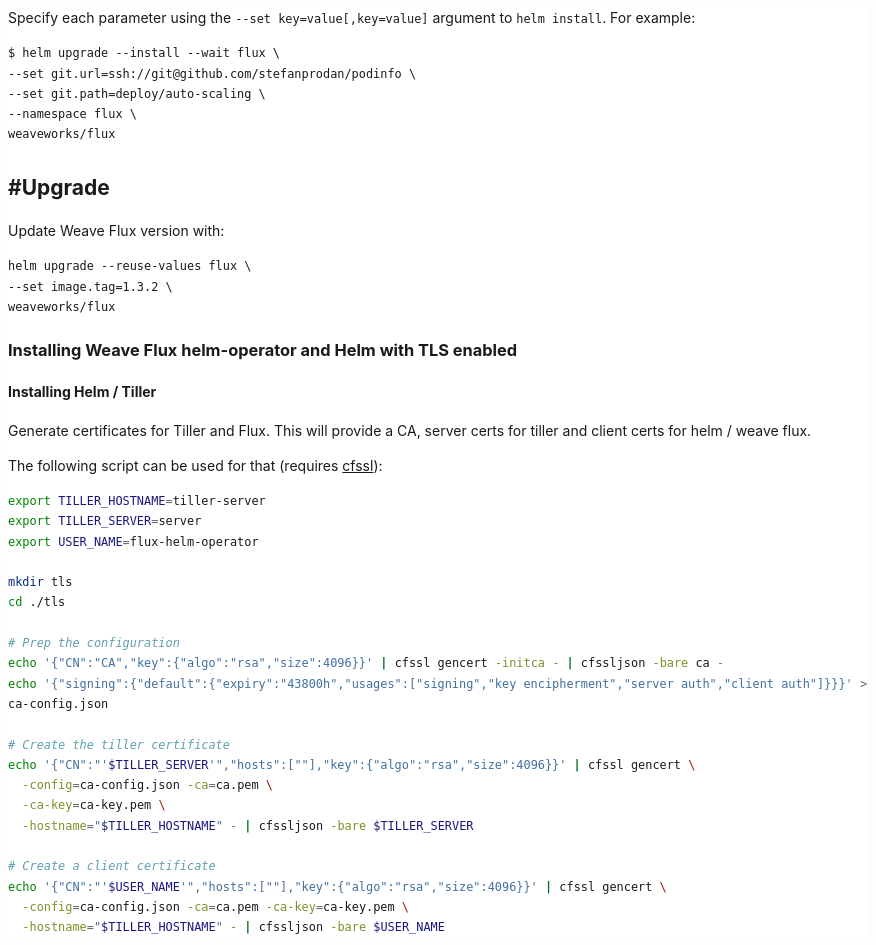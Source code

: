 Specify each parameter using the `--set key=value[,key=value]` argument to `helm install`. For example:

```console
$ helm upgrade --install --wait flux \
--set git.url=ssh://git@github.com/stefanprodan/podinfo \
--set git.path=deploy/auto-scaling \
--namespace flux \
weaveworks/flux
```

## #Upgrade

Update Weave Flux version with:

```console
helm upgrade --reuse-values flux \
--set image.tag=1.3.2 \
weaveworks/flux
```

### Installing Weave Flux helm-operator and Helm with TLS enabled

#### Installing Helm / Tiller

Generate certificates for Tiller and Flux. This will provide a CA, server certs for tiller and client certs for helm / weave flux.

The following script can be used for that (requires [cfssl](https://github.com/cloudflare/cfssl)):

```bash
export TILLER_HOSTNAME=tiller-server
export TILLER_SERVER=server
export USER_NAME=flux-helm-operator

mkdir tls
cd ./tls

# Prep the configuration
echo '{"CN":"CA","key":{"algo":"rsa","size":4096}}' | cfssl gencert -initca - | cfssljson -bare ca -
echo '{"signing":{"default":{"expiry":"43800h","usages":["signing","key encipherment","server auth","client auth"]}}}' > ca-config.json

# Create the tiller certificate
echo '{"CN":"'$TILLER_SERVER'","hosts":[""],"key":{"algo":"rsa","size":4096}}' | cfssl gencert \
  -config=ca-config.json -ca=ca.pem \
  -ca-key=ca-key.pem \
  -hostname="$TILLER_HOSTNAME" - | cfssljson -bare $TILLER_SERVER

# Create a client certificate
echo '{"CN":"'$USER_NAME'","hosts":[""],"key":{"algo":"rsa","size":4096}}' | cfssl gencert \
  -config=ca-config.json -ca=ca.pem -ca-key=ca-key.pem \
  -hostname="$TILLER_HOSTNAME" - | cfssljson -bare $USER_NAME
```
